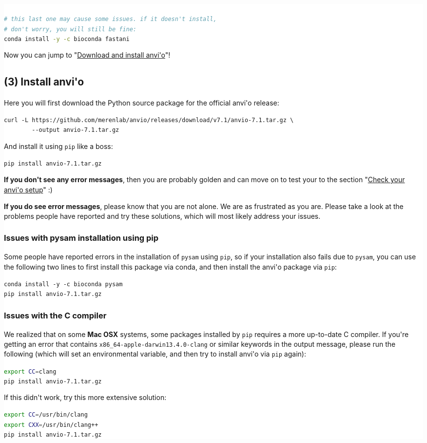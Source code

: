``` bash

# this last one may cause some issues. if it doesn't install,
# don't worry, you will still be fine:
conda install -y -c bioconda fastani
```

Now you can jump to "[Download and install anvi'o](#3-install-anvio)"!


## (3) Install anvi'o

Here you will first download the Python source package for the official anvi'o release:

```
curl -L https://github.com/merenlab/anvio/releases/download/v7.1/anvio-7.1.tar.gz \
        --output anvio-7.1.tar.gz
```

And install it using `pip` like a boss:

```
pip install anvio-7.1.tar.gz
```

**If you don't see any error messages**, then you are probably golden and can move on to test your to the section "[Check your anvi'o setup](#4-check-your-installation)" :)

**If you do see error messages**, please know that you are not alone. We are as frustrated as you are. Please take a look at the problems people have reported and try these solutions, which will most likely address your issues.

### Issues with pysam installation using pip

Some people have reported errors in the installation of `pysam` using `pip`, so if your installation also fails due to `pysam`, you can use the following two lines to first install this package via conda, and then install the anvi'o package via `pip`:

```
conda install -y -c bioconda pysam
pip install anvio-7.1.tar.gz
```

### Issues with the C compiler

We realized that on some **Mac OSX** systems, some packages installed by `pip` requires a more up-to-date C compiler. If you're getting an error that contains `x86_64-apple-darwin13.4.0-clang` or similar keywords in the output message, please run the following (which will set an environmental variable, and then try to install anvi'o via `pip` again):

```bash
export CC=clang
pip install anvio-7.1.tar.gz
```

If this didn't work, try this more extensive solution:

```bash
export CC=/usr/bin/clang
export CXX=/usr/bin/clang++
pip install anvio-7.1.tar.gz
```
